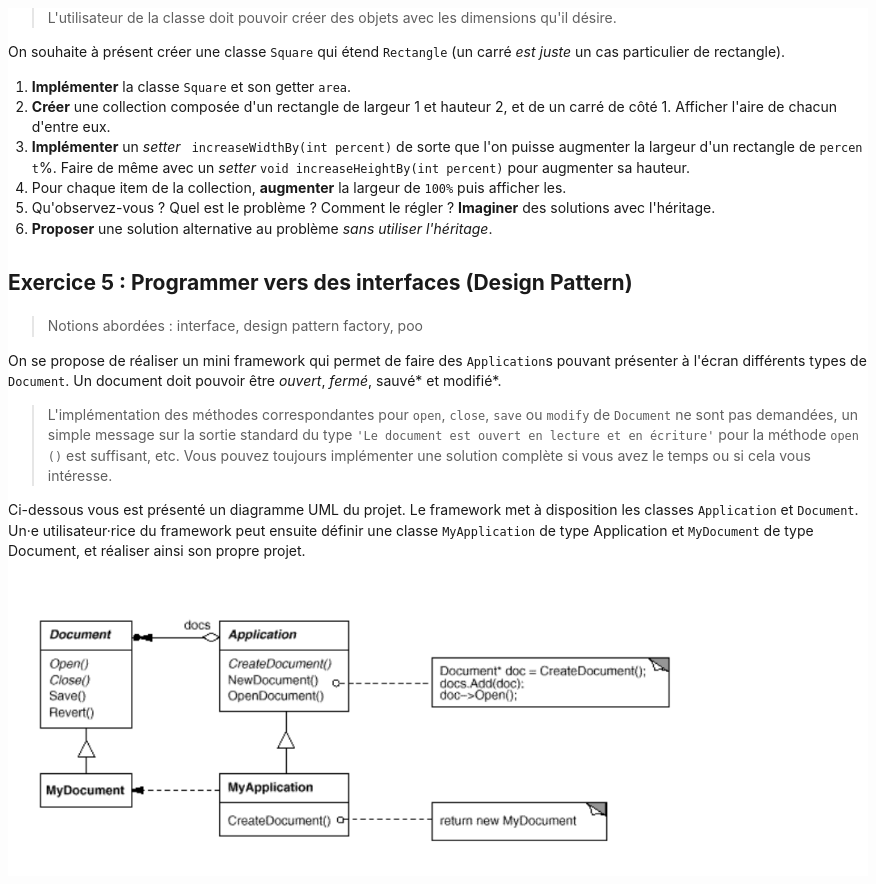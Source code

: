 >L'utilisateur de la classe doit pouvoir créer des objets avec les dimensions qu'il désire.

On souhaite à présent créer une classe `Square` qui étend `Rectangle` (un carré *est juste* un cas particulier de rectangle). 

1. **Implémenter** la classe `Square` et son getter `area`.
3. **Créer** une collection composée d'un rectangle de largeur 1 et hauteur 2, et de un carré de côté 1. Afficher l'aire de chacun d'entre eux.
4. **Implémenter** un *setter* ` increaseWidthBy(int percent)` de sorte que l'on puisse augmenter la largeur d'un rectangle de `percent`%. Faire de même avec un *setter* `void increaseHeightBy(int percent)` pour augmenter sa hauteur.
5. Pour chaque item de la collection, **augmenter** la largeur de `100%` puis afficher les.
6. Qu'observez-vous ? Quel est le problème ? Comment le régler ? **Imaginer** des solutions avec l'héritage.
7. **Proposer** une solution alternative au problème *sans utiliser l'héritage*.

## Exercice 5 : Programmer vers des interfaces (Design Pattern)

> Notions abordées : interface, design pattern factory, poo

On se propose de réaliser un mini framework qui permet de faire des `Application`s pouvant présenter à l'écran différents types de `Document`. Un document doit pouvoir être *ouvert*, *fermé*, sauvé* et modifié*. 

>L'implémentation des méthodes correspondantes pour `open`, `close`, `save` ou `modify` de `Document` ne sont pas demandées, un simple message sur la sortie standard du type `'Le document est ouvert en lecture et en écriture'` pour la méthode `open()` est suffisant, etc. Vous pouvez toujours implémenter une solution complète si vous avez le temps ou si cela vous intéresse.

Ci-dessous vous est présenté un diagramme UML du projet. Le framework met à disposition les classes `Application` et `Document`. Un·e utilisateur·rice du framework peut ensuite définir une classe `MyApplication` de type Application et `MyDocument` de type Document, et réaliser ainsi son propre projet.

<img src="./assets/exercice5-uml.png" width="80%">
